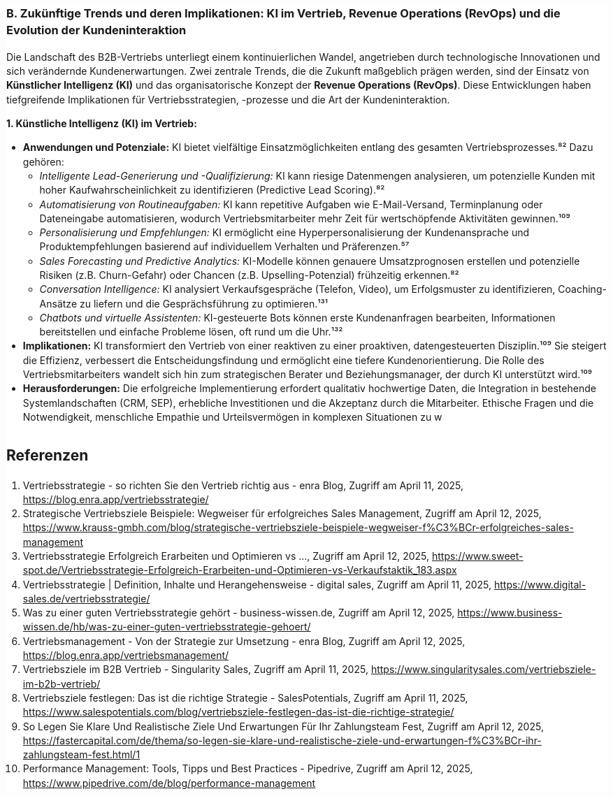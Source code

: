 ### B. Zukünftige Trends und deren Implikationen: KI im Vertrieb, Revenue Operations (RevOps) und die Evolution der Kundeninteraktion

Die Landschaft des B2B-Vertriebs unterliegt einem kontinuierlichen Wandel, angetrieben durch technologische Innovationen und sich verändernde Kundenerwartungen. Zwei zentrale Trends, die die Zukunft maßgeblich prägen werden, sind der Einsatz von **Künstlicher Intelligenz (KI)** und das organisatorische Konzept der **Revenue Operations (RevOps)**. Diese Entwicklungen haben tiefgreifende Implikationen für Vertriebsstrategien, -prozesse und die Art der Kundeninteraktion.

**1. Künstliche Intelligenz (KI) im Vertrieb:**

* **Anwendungen und Potenziale:** KI bietet vielfältige Einsatzmöglichkeiten entlang des gesamten Vertriebsprozesses.⁸² Dazu gehören:
    * *Intelligente Lead-Generierung und -Qualifizierung:* KI kann riesige Datenmengen analysieren, um potenzielle Kunden mit hoher Kaufwahrscheinlichkeit zu identifizieren (Predictive Lead Scoring).⁸²
    * *Automatisierung von Routineaufgaben:* KI kann repetitive Aufgaben wie E-Mail-Versand, Terminplanung oder Dateneingabe automatisieren, wodurch Vertriebsmitarbeiter mehr Zeit für wertschöpfende Aktivitäten gewinnen.¹⁰⁹
    * *Personalisierung und Empfehlungen:* KI ermöglicht eine Hyperpersonalisierung der Kundenansprache und Produktempfehlungen basierend auf individuellem Verhalten und Präferenzen.⁵⁷
    * *Sales Forecasting und Predictive Analytics:* KI-Modelle können genauere Umsatzprognosen erstellen und potenzielle Risiken (z.B. Churn-Gefahr) oder Chancen (z.B. Upselling-Potenzial) frühzeitig erkennen.⁸²
    * *Conversation Intelligence:* KI analysiert Verkaufsgespräche (Telefon, Video), um Erfolgsmuster zu identifizieren, Coaching-Ansätze zu liefern und die Gesprächsführung zu optimieren.¹³¹
    * *Chatbots und virtuelle Assistenten:* KI-gesteuerte Bots können erste Kundenanfragen bearbeiten, Informationen bereitstellen und einfache Probleme lösen, oft rund um die Uhr.¹³²
* **Implikationen:** KI transformiert den Vertrieb von einer reaktiven zu einer proaktiven, datengesteuerten Disziplin.¹⁰⁹ Sie steigert die Effizienz, verbessert die Entscheidungsfindung und ermöglicht eine tiefere Kundenorientierung. Die Rolle des Vertriebsmitarbeiters wandelt sich hin zum strategischen Berater und Beziehungsmanager, der durch KI unterstützt wird.¹⁰⁹
* **Herausforderungen:** Die erfolgreiche Implementierung erfordert qualitativ hochwertige Daten, die Integration in bestehende Systemlandschaften (CRM, SEP), erhebliche Investitionen und die Akzeptanz durch die Mitarbeiter. Ethische Fragen und die Notwendigkeit, menschliche Empathie und Urteilsvermögen in komplexen Situationen zu w

## Referenzen

1.  Vertriebsstrategie - so richten Sie den Vertrieb richtig aus - enra Blog, Zugriff am April 11, 2025, https://blog.enra.app/vertriebsstrategie/
2.  Strategische Vertriebsziele Beispiele: Wegweiser für erfolgreiches Sales Management, Zugriff am April 12, 2025, https://www.krauss-gmbh.com/blog/strategische-vertriebsziele-beispiele-wegweiser-f%C3%BCr-erfolgreiches-sales-management
3.  Vertriebsstrategie Erfolgreich Erarbeiten und Optimieren vs ..., Zugriff am April 12, 2025, https://www.sweet-spot.de/Vertriebsstrategie-Erfolgreich-Erarbeiten-und-Optimieren-vs-Verkaufstaktik_183.aspx
4.  Vertriebsstrategie | Definition, Inhalte und Herangehensweise - digital sales, Zugriff am April 11, 2025, https://www.digital-sales.de/vertriebsstrategie/
5.  Was zu einer guten Vertriebsstrategie gehört - business-wissen.de, Zugriff am April 12, 2025, https://www.business-wissen.de/hb/was-zu-einer-guten-vertriebsstrategie-gehoert/
6.  Vertriebsmanagement - Von der Strategie zur Umsetzung - enra Blog, Zugriff am April 12, 2025, https://blog.enra.app/vertriebsmanagement/
7.  Vertriebsziele im B2B Vertrieb - Singularity Sales, Zugriff am April 11, 2025, https://www.singularitysales.com/vertriebsziele-im-b2b-vertrieb/
8.  Vertriebsziele festlegen: Das ist die richtige Strategie - SalesPotentials, Zugriff am April 11, 2025, https://www.salespotentials.com/blog/vertriebsziele-festlegen-das-ist-die-richtige-strategie/
9.  So Legen Sie Klare Und Realistische Ziele Und Erwartungen Für Ihr Zahlungsteam Fest, Zugriff am April 12, 2025, https://fastercapital.com/de/thema/so-legen-sie-klare-und-realistische-ziele-und-erwartungen-f%C3%BCr-ihr-zahlungsteam-fest.html/1
10. Performance Management: Tools, Tipps und Best Practices - Pipedrive, Zugriff am April 12, 2025, https://www.pipedrive.com/de/blog/performance-management